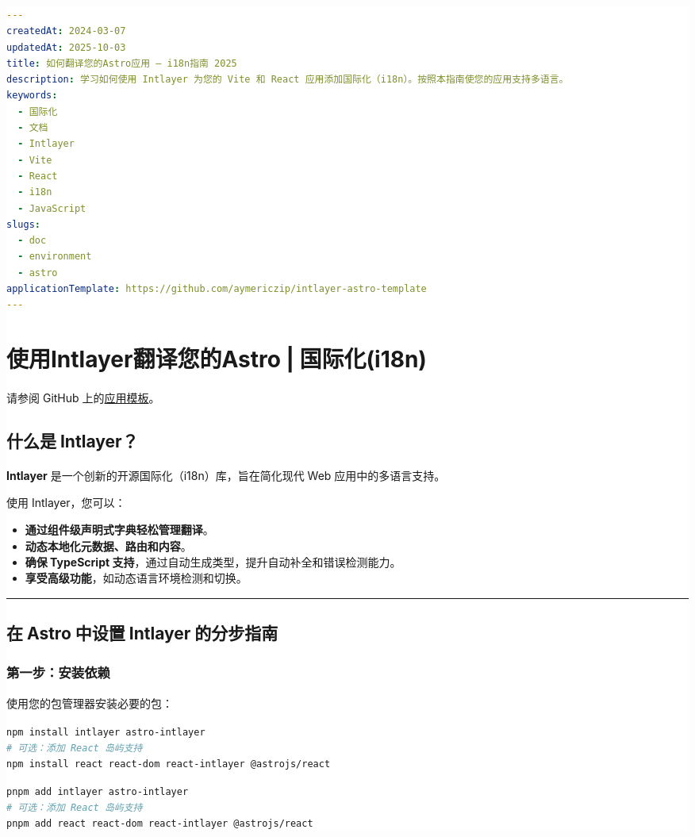 ```yaml
---
createdAt: 2024-03-07
updatedAt: 2025-10-03
title: 如何翻译您的Astro应用 – i18n指南 2025
description: 学习如何使用 Intlayer 为您的 Vite 和 React 应用添加国际化（i18n）。按照本指南使您的应用支持多语言。
keywords:
  - 国际化
  - 文档
  - Intlayer
  - Vite
  - React
  - i18n
  - JavaScript
slugs:
  - doc
  - environment
  - astro
applicationTemplate: https://github.com/aymericzip/intlayer-astro-template
---
```


# 使用Intlayer翻译您的Astro | 国际化(i18n)

请参阅 GitHub 上的[应用模板](https://github.com/aymericzip/intlayer-astro-template)。

## 什么是 Intlayer？

**Intlayer** 是一个创新的开源国际化（i18n）库，旨在简化现代 Web 应用中的多语言支持。

使用 Intlayer，您可以：

- **通过组件级声明式字典轻松管理翻译**。
- **动态本地化元数据、路由和内容**。
- **确保 TypeScript 支持**，通过自动生成类型，提升自动补全和错误检测能力。
- **享受高级功能**，如动态语言环境检测和切换。

---

## 在 Astro 中设置 Intlayer 的分步指南

### 第一步：安装依赖

使用您的包管理器安装必要的包：

```bash packageManager="npm"
npm install intlayer astro-intlayer
# 可选：添加 React 岛屿支持
npm install react react-dom react-intlayer @astrojs/react
```

```bash packageManager="pnpm"
pnpm add intlayer astro-intlayer
# 可选：添加 React 岛屿支持
pnpm add react react-dom react-intlayer @astrojs/react
```
